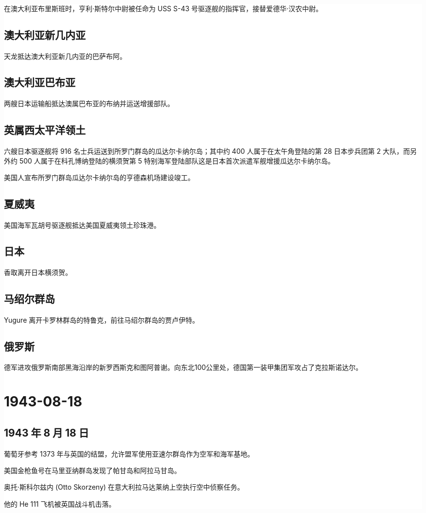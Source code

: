 在澳大利亚布里斯班时，亨利·斯特尔中尉被任命为 USS S-43
号驱逐舰的指挥官，接替爱德华·汉农中尉。

## 澳大利亚新几内亚

天龙抵达澳大利亚新几内亚的巴萨布阿。

## 澳大利亚巴布亚

两艘日本运输船抵达澳属巴布亚的布纳并运送增援部队。

## 英属西太平洋领土

六艘日本驱逐舰将 916 名士兵运送到所罗门群岛的瓜达尔卡纳尔岛；其中约 400
人属于在太午角登陆的第 28 日本步兵团第 2 大队，而另外约 500
人属于在科孔博纳登陆的横须贺第 5
特别海军登陆部队这是日本首次派遣军舰增援瓜达尔卡纳尔岛。

美国人宣布所罗门群岛瓜达尔卡纳尔岛的亨德森机场建设竣工。

## 夏威夷

美国海军瓦胡号驱逐舰抵达美国夏威夷领土珍珠港。

## 日本

香取离开日本横须贺。

## 马绍尔群岛

Yugure 离开卡罗林群岛的特鲁克，前往马绍尔群岛的贾卢伊特。

## 俄罗斯

德军进攻俄罗斯南部黑海沿岸的新罗西斯克和图阿普谢。向东北100公里处，德国第一装甲集团军攻占了克拉斯诺达尔。



# 1943-08-18

## 1943 年 8 月 18 日

葡萄牙参考 1373
年与英国的结盟，允许盟军使用亚速尔群岛作为空军和海军基地。

美国金枪鱼号在马里亚纳群岛发现了帕甘岛和阿拉马甘岛。

奥托·斯科尔兹内 (Otto Skorzeny) 在意大利拉马达莱纳上空执行空中侦察任务。

他的 He 111 飞机被英国战斗机击落。
